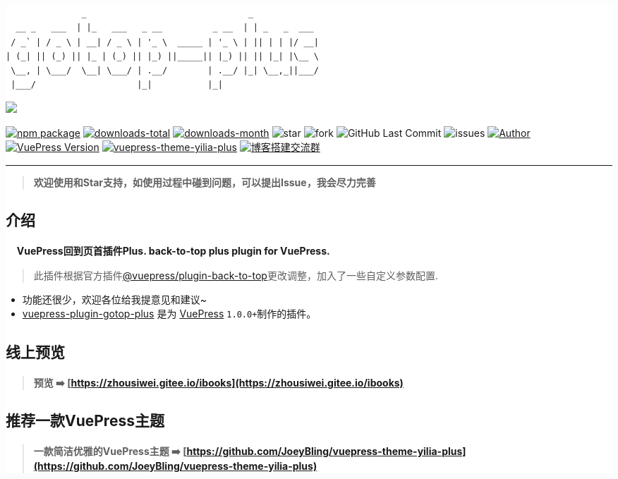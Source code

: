 ```
               _                                _
  __ _   ___  | |_   ___   _ __          _ __  | | _   _  ___
 / _` | / _ \ | __| / _ \ | '_ \  _____ | '_ \ | || | | |/ __|
| (_| || (_) || |_ | (_) || |_) ||_____|| |_) || || |_| |\__ \
 \__, | \___/  \__| \___/ | .__/        | .__/ |_| \__,_||___/
 |___/                    |_|           |_|
```

[![](https://nodei.co/npm/vuepress-plugin-gotop-plus.png?downloads=true&downloadRank=true&stars=true)](https://www.npmjs.com/package/vuepress-plugin-gotop-plus)

[![npm package](https://img.shields.io/npm/v/vuepress-plugin-gotop-plus.svg?label=vuepress-plugin-gotop-plus)](https://www.npmjs.com/package/vuepress-plugin-gotop-plus)
[![downloads-total](https://img.shields.io/npm/dt/vuepress-plugin-gotop-plus.svg)](https://www.npmjs.com/package/vuepress-plugin-gotop-plus)
[![downloads-month](https://img.shields.io/npm/dm/vuepress-plugin-gotop-plus.svg)](https://www.npmjs.com/package/vuepress-plugin-gotop-plus)
![star](https://img.shields.io/github/stars/JoeyBling/vuepress-plugin-gotop-plus "star")
![fork](https://img.shields.io/github/forks/JoeyBling/vuepress-plugin-gotop-plus "fork")
![GitHub Last Commit](https://img.shields.io/github/last-commit/JoeyBling/vuepress-plugin-gotop-plus.svg?label=commits "GitHub Last Commit")
![issues](https://img.shields.io/github/issues/JoeyBling/vuepress-plugin-gotop-plus "issues")
[![Author](https://img.shields.io/badge/Author-JoeyBling-red.svg "Author")](https://zhousiwei.gitee.io "Author")
[![VuePress Version](https://img.shields.io/badge/VuePress-%3E%3D%201.0.0-blue.svg)](https://v1.vuepress.vuejs.org/zh/)
[![vuepress-theme-yilia-plus](https://img.shields.io/badge/Theme-Yilia_Plus-red.svg "vuepress-theme-yilia-plus")](https://github.com/JoeyBling/vuepress-theme-yilia-plus)
[![博客搭建交流群](https://img.shields.io/badge/QQ群-422625065-red.svg "博客搭建交流群")](https://jq.qq.com/?_wv=1027&k=58Ypj9z "博客搭建交流群")

------------------

> **欢迎使用和Star支持，如使用过程中碰到问题，可以提出Issue，我会尽力完善**

## 介绍
&#160;&#160;&#160;&#160;**VuePress回到页首插件Plus. back-to-top plus plugin for VuePress.**

> 此插件根据官方插件[@vuepress/plugin-back-to-top](https://v1.vuepress.vuejs.org/zh/plugin/official/plugin-back-to-top.html)更改调整，加入了一些自定义参数配置.

- 功能还很少，欢迎各位给我提意见和建议~
- [vuepress-plugin-gotop-plus](https://github.com/JoeyBling/vuepress-plugin-gotop-plus) 是为 [VuePress](https://v1.vuepress.vuejs.org/zh/) `1.0.0+`制作的插件。

## 线上预览

> **预览 ➡️ [https://zhousiwei.gitee.io/ibooks](https://zhousiwei.gitee.io/ibooks)**

## 推荐一款VuePress主题
> **一款简洁优雅的VuePress主题 ➡️ [https://github.com/JoeyBling/vuepress-theme-yilia-plus](https://github.com/JoeyBling/vuepress-theme-yilia-plus)**
